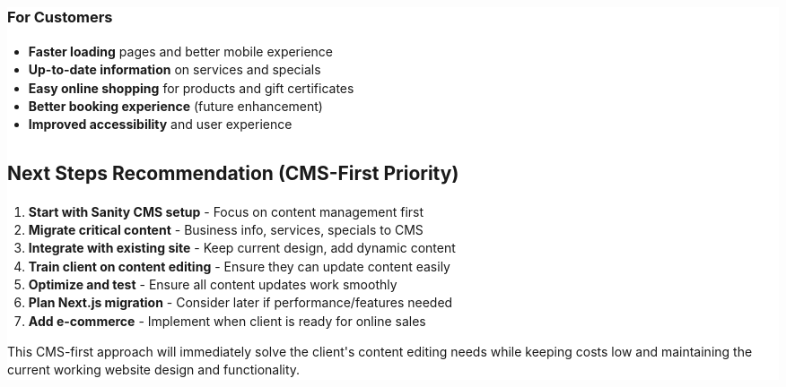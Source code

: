 ### For Customers
- **Faster loading** pages and better mobile experience
- **Up-to-date information** on services and specials
- **Easy online shopping** for products and gift certificates
- **Better booking experience** (future enhancement)
- **Improved accessibility** and user experience

## Next Steps Recommendation (CMS-First Priority)

1. **Start with Sanity CMS setup** - Focus on content management first
2. **Migrate critical content** - Business info, services, specials to CMS
3. **Integrate with existing site** - Keep current design, add dynamic content
4. **Train client on content editing** - Ensure they can update content easily
5. **Optimize and test** - Ensure all content updates work smoothly
6. **Plan Next.js migration** - Consider later if performance/features needed
7. **Add e-commerce** - Implement when client is ready for online sales

This CMS-first approach will immediately solve the client's content editing needs while keeping costs low and maintaining the current working website design and functionality.
